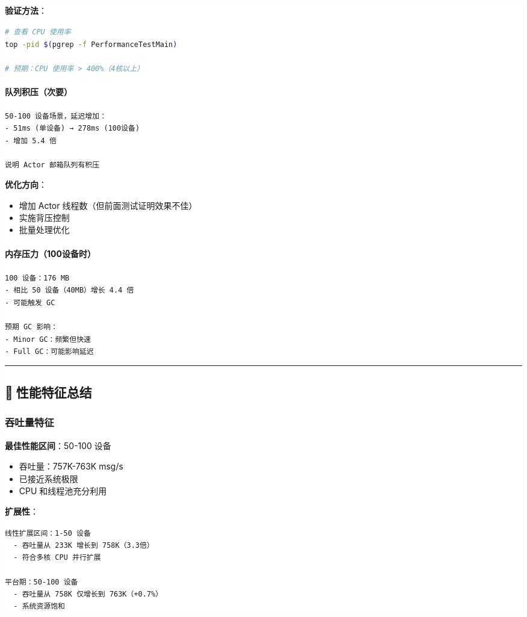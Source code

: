 **验证方法**：
```bash
# 查看 CPU 使用率
top -pid $(pgrep -f PerformanceTestMain)

# 预期：CPU 使用率 > 400%（4核以上）
```

#### 队列积压（次要）
```
50-100 设备场景，延迟增加：
- 51ms (单设备) → 278ms (100设备)
- 增加 5.4 倍

说明 Actor 邮箱队列有积压
```

**优化方向**：
- 增加 Actor 线程数（但前面测试证明效果不佳）
- 实施背压控制
- 批量处理优化

#### 内存压力（100设备时）
```
100 设备：176 MB
- 相比 50 设备（40MB）增长 4.4 倍
- 可能触发 GC

预期 GC 影响：
- Minor GC：频繁但快速
- Full GC：可能影响延迟
```

---

## 🎯 性能特征总结

### 吞吐量特征

**最佳性能区间**：50-100 设备
- 吞吐量：757K-763K msg/s
- 已接近系统极限
- CPU 和线程池充分利用

**扩展性**：
```
线性扩展区间：1-50 设备
  - 吞吐量从 233K 增长到 758K（3.3倍）
  - 符合多核 CPU 并行扩展

平台期：50-100 设备
  - 吞吐量从 758K 仅增长到 763K（+0.7%）
  - 系统资源饱和
```
